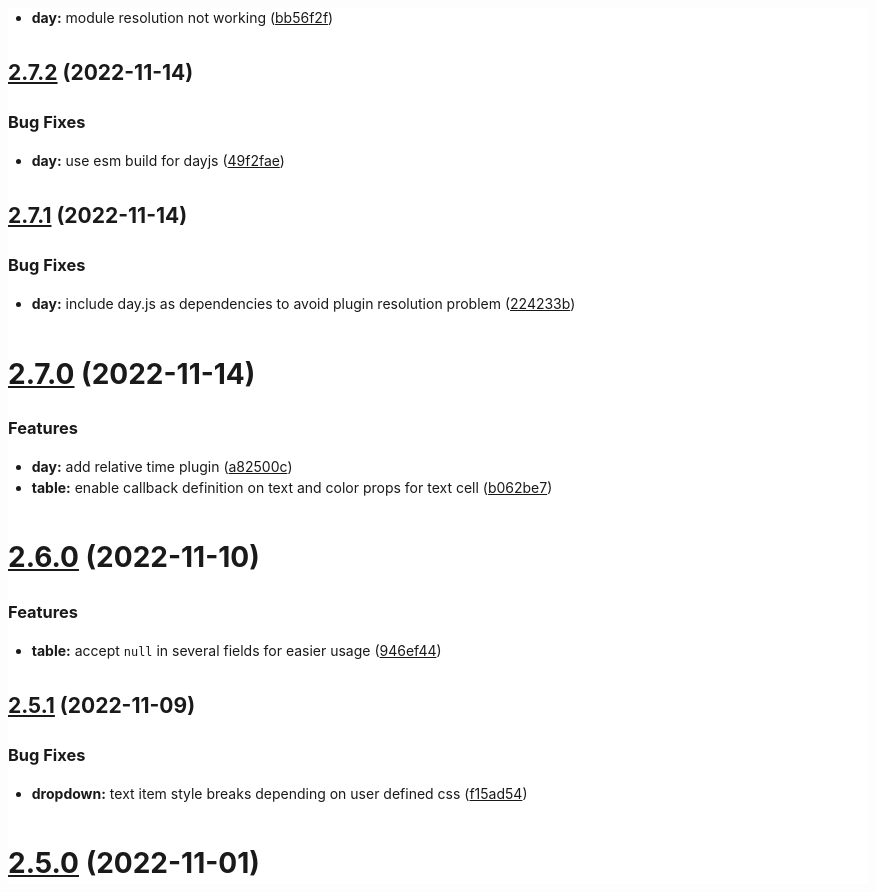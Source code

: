 * **day:** module resolution not working ([bb56f2f](https://github.com/globalbrain/sefirot/commit/bb56f2ff59f91845ce73d053d444d997c07af311))

## [2.7.2](https://github.com/globalbrain/sefirot/compare/v2.7.1...v2.7.2) (2022-11-14)

### Bug Fixes

* **day:** use esm build for dayjs ([49f2fae](https://github.com/globalbrain/sefirot/commit/49f2fae79d213254825bda4d8b5747e12257b45f))

## [2.7.1](https://github.com/globalbrain/sefirot/compare/v2.7.0...v2.7.1) (2022-11-14)

### Bug Fixes

* **day:** include day.js as dependencies to avoid plugin resolution problem ([224233b](https://github.com/globalbrain/sefirot/commit/224233bb8c132dd505b70c361e602ff2cc60145c))

# [2.7.0](https://github.com/globalbrain/sefirot/compare/v2.6.0...v2.7.0) (2022-11-14)

### Features

* **day:** add relative time plugin ([a82500c](https://github.com/globalbrain/sefirot/commit/a82500c48adfe4845d750a2a8cff31350be6104b))
* **table:** enable callback definition on text and color props for text cell ([b062be7](https://github.com/globalbrain/sefirot/commit/b062be7aaa9711eb27e4d155d3d77192a4482554))

# [2.6.0](https://github.com/globalbrain/sefirot/compare/v2.5.1...v2.6.0) (2022-11-10)

### Features

* **table:** accept `null` in several fields for easier usage ([946ef44](https://github.com/globalbrain/sefirot/commit/946ef44692b5ab15c6881517649b02302db20d92))

## [2.5.1](https://github.com/globalbrain/sefirot/compare/v2.5.0...v2.5.1) (2022-11-09)

### Bug Fixes

* **dropdown:** text item style breaks depending on user defined css ([f15ad54](https://github.com/globalbrain/sefirot/commit/f15ad542706de64f3c67e2134686ad95957a0426))

# [2.5.0](https://github.com/globalbrain/sefirot/compare/v2.4.0...v2.5.0) (2022-11-01)
